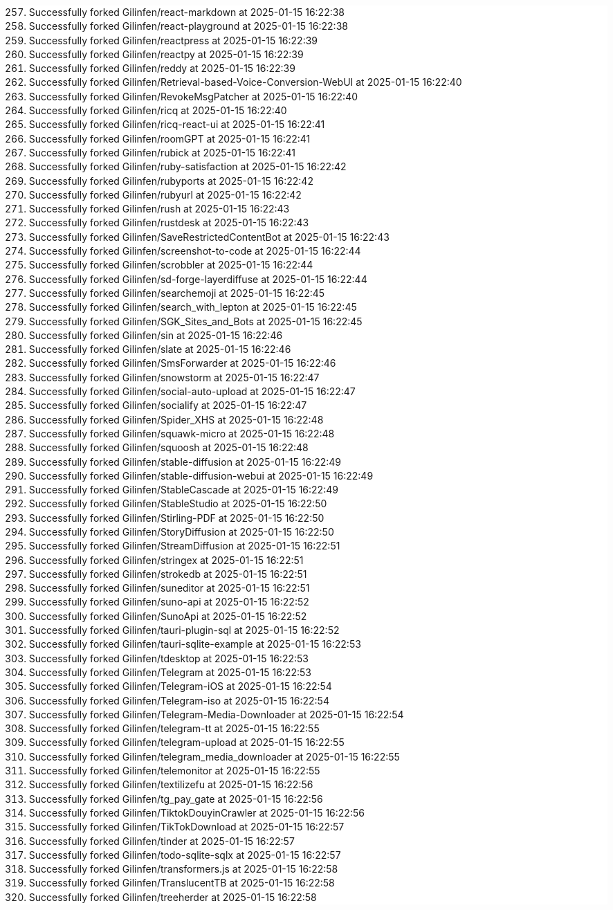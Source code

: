 257. Successfully forked Gilinfen/react-markdown at 2025-01-15 16:22:38
258. Successfully forked Gilinfen/react-playground at 2025-01-15 16:22:38
259. Successfully forked Gilinfen/reactpress at 2025-01-15 16:22:39
260. Successfully forked Gilinfen/reactpy at 2025-01-15 16:22:39
261. Successfully forked Gilinfen/reddy at 2025-01-15 16:22:39
262. Successfully forked Gilinfen/Retrieval-based-Voice-Conversion-WebUI at 2025-01-15 16:22:40
263. Successfully forked Gilinfen/RevokeMsgPatcher at 2025-01-15 16:22:40
264. Successfully forked Gilinfen/ricq at 2025-01-15 16:22:40
265. Successfully forked Gilinfen/ricq-react-ui at 2025-01-15 16:22:41
266. Successfully forked Gilinfen/roomGPT at 2025-01-15 16:22:41
267. Successfully forked Gilinfen/rubick at 2025-01-15 16:22:41
268. Successfully forked Gilinfen/ruby-satisfaction at 2025-01-15 16:22:42
269. Successfully forked Gilinfen/rubyports at 2025-01-15 16:22:42
270. Successfully forked Gilinfen/rubyurl at 2025-01-15 16:22:42
271. Successfully forked Gilinfen/rush at 2025-01-15 16:22:43
272. Successfully forked Gilinfen/rustdesk at 2025-01-15 16:22:43
273. Successfully forked Gilinfen/SaveRestrictedContentBot at 2025-01-15 16:22:43
274. Successfully forked Gilinfen/screenshot-to-code at 2025-01-15 16:22:44
275. Successfully forked Gilinfen/scrobbler at 2025-01-15 16:22:44
276. Successfully forked Gilinfen/sd-forge-layerdiffuse at 2025-01-15 16:22:44
277. Successfully forked Gilinfen/searchemoji at 2025-01-15 16:22:45
278. Successfully forked Gilinfen/search_with_lepton at 2025-01-15 16:22:45
279. Successfully forked Gilinfen/SGK_Sites_and_Bots at 2025-01-15 16:22:45
280. Successfully forked Gilinfen/sin at 2025-01-15 16:22:46
281. Successfully forked Gilinfen/slate at 2025-01-15 16:22:46
282. Successfully forked Gilinfen/SmsForwarder at 2025-01-15 16:22:46
283. Successfully forked Gilinfen/snowstorm at 2025-01-15 16:22:47
284. Successfully forked Gilinfen/social-auto-upload at 2025-01-15 16:22:47
285. Successfully forked Gilinfen/socialify at 2025-01-15 16:22:47
286. Successfully forked Gilinfen/Spider_XHS at 2025-01-15 16:22:48
287. Successfully forked Gilinfen/squawk-micro at 2025-01-15 16:22:48
288. Successfully forked Gilinfen/squoosh at 2025-01-15 16:22:48
289. Successfully forked Gilinfen/stable-diffusion at 2025-01-15 16:22:49
290. Successfully forked Gilinfen/stable-diffusion-webui at 2025-01-15 16:22:49
291. Successfully forked Gilinfen/StableCascade at 2025-01-15 16:22:49
292. Successfully forked Gilinfen/StableStudio at 2025-01-15 16:22:50
293. Successfully forked Gilinfen/Stirling-PDF at 2025-01-15 16:22:50
294. Successfully forked Gilinfen/StoryDiffusion at 2025-01-15 16:22:50
295. Successfully forked Gilinfen/StreamDiffusion at 2025-01-15 16:22:51
296. Successfully forked Gilinfen/stringex at 2025-01-15 16:22:51
297. Successfully forked Gilinfen/strokedb at 2025-01-15 16:22:51
298. Successfully forked Gilinfen/suneditor at 2025-01-15 16:22:51
299. Successfully forked Gilinfen/suno-api at 2025-01-15 16:22:52
300. Successfully forked Gilinfen/SunoApi at 2025-01-15 16:22:52
301. Successfully forked Gilinfen/tauri-plugin-sql at 2025-01-15 16:22:52
302. Successfully forked Gilinfen/tauri-sqlite-example at 2025-01-15 16:22:53
303. Successfully forked Gilinfen/tdesktop at 2025-01-15 16:22:53
304. Successfully forked Gilinfen/Telegram at 2025-01-15 16:22:53
305. Successfully forked Gilinfen/Telegram-iOS at 2025-01-15 16:22:54
306. Successfully forked Gilinfen/Telegram-iso at 2025-01-15 16:22:54
307. Successfully forked Gilinfen/Telegram-Media-Downloader at 2025-01-15 16:22:54
308. Successfully forked Gilinfen/telegram-tt at 2025-01-15 16:22:55
309. Successfully forked Gilinfen/telegram-upload at 2025-01-15 16:22:55
310. Successfully forked Gilinfen/telegram_media_downloader at 2025-01-15 16:22:55
311. Successfully forked Gilinfen/telemonitor at 2025-01-15 16:22:55
312. Successfully forked Gilinfen/textilizefu at 2025-01-15 16:22:56
313. Successfully forked Gilinfen/tg_pay_gate at 2025-01-15 16:22:56
314. Successfully forked Gilinfen/TiktokDouyinCrawler at 2025-01-15 16:22:56
315. Successfully forked Gilinfen/TikTokDownload at 2025-01-15 16:22:57
316. Successfully forked Gilinfen/tinder at 2025-01-15 16:22:57
317. Successfully forked Gilinfen/todo-sqlite-sqlx at 2025-01-15 16:22:57
318. Successfully forked Gilinfen/transformers.js at 2025-01-15 16:22:58
319. Successfully forked Gilinfen/TranslucentTB at 2025-01-15 16:22:58
320. Successfully forked Gilinfen/treeherder at 2025-01-15 16:22:58